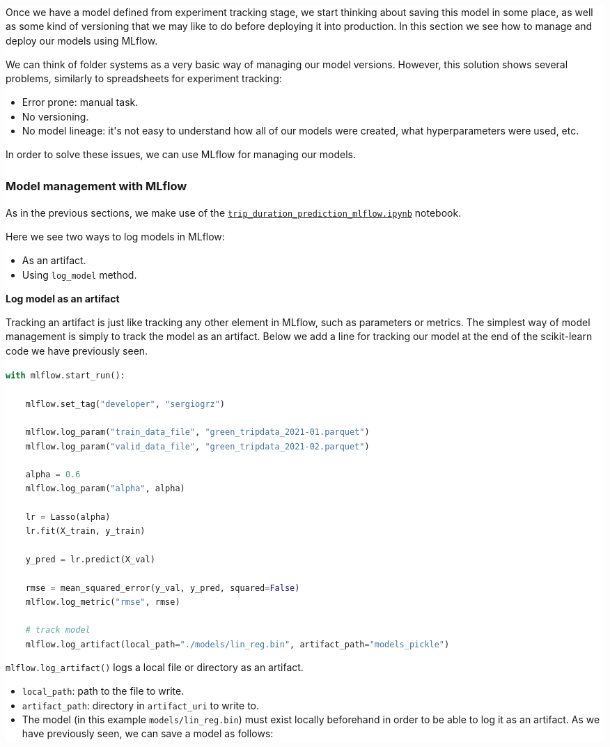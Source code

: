 
Once we have a model defined from experiment tracking stage, we start thinking about saving this model in some place, as well as some kind of versioning that we may like to do before deploying it into production. In this section we see how to manage and deploy our models using MLflow.


We can think of folder systems as a very basic way of managing our model versions. However, this solution shows several problems, similarly to spreadsheets for experiment tracking:
* Error prone: manual task.
* No versioning.
* No model lineage: it's not easy to understand how all of our models were created, what hyperparameters were used, etc.

In order to solve these issues, we can use MLflow for managing our models.


### Model management with MLflow

As in the previous sections, we make use of the [`trip_duration_prediction_mlflow.ipynb`](./trip_duration_prediction_mlflow.ipynb) notebook.

Here we see two ways to log models in MLflow:
* As an artifact.
* Using `log_model` method.


**Log model as an artifact**  

Tracking an artifact is just like tracking any other element in MLflow, such as parameters or metrics. The simplest way of model management is simply to track the model as an artifact. Below we add a line for tracking our model at the end of the scikit-learn code we have previously seen.

```python
with mlflow.start_run():
    
    mlflow.set_tag("developer", "sergiogrz")
    
    mlflow.log_param("train_data_file", "green_tripdata_2021-01.parquet")
    mlflow.log_param("valid_data_file", "green_tripdata_2021-02.parquet")
    
    alpha = 0.6
    mlflow.log_param("alpha", alpha)
    
    lr = Lasso(alpha)
    lr.fit(X_train, y_train)
    
    y_pred = lr.predict(X_val)
    
    rmse = mean_squared_error(y_val, y_pred, squared=False)
    mlflow.log_metric("rmse", rmse)
    
    # track model
    mlflow.log_artifact(local_path="./models/lin_reg.bin", artifact_path="models_pickle")
```

`mlflow.log_artifact()` logs a local file or directory as an artifact.
  * `local_path`: path to the file to write.
  * `artifact_path`:  directory in `artifact_uri` to write to.
  * The model (in this example `models/lin_reg.bin`) must exist locally beforehand in order to be able to log it as an artifact. As we have previously seen, we can save a model as follows:
